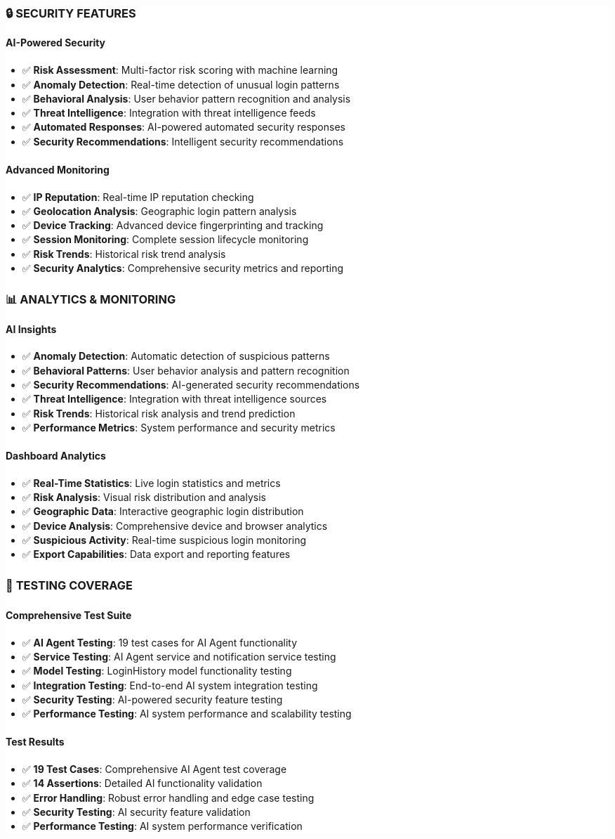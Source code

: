 ### 🔒 **SECURITY FEATURES**

#### **AI-Powered Security**
- ✅ **Risk Assessment**: Multi-factor risk scoring with machine learning
- ✅ **Anomaly Detection**: Real-time detection of unusual login patterns
- ✅ **Behavioral Analysis**: User behavior pattern recognition and analysis
- ✅ **Threat Intelligence**: Integration with threat intelligence feeds
- ✅ **Automated Responses**: AI-powered automated security responses
- ✅ **Security Recommendations**: Intelligent security recommendations

#### **Advanced Monitoring**
- ✅ **IP Reputation**: Real-time IP reputation checking
- ✅ **Geolocation Analysis**: Geographic login pattern analysis
- ✅ **Device Tracking**: Advanced device fingerprinting and tracking
- ✅ **Session Monitoring**: Complete session lifecycle monitoring
- ✅ **Risk Trends**: Historical risk trend analysis
- ✅ **Security Analytics**: Comprehensive security metrics and reporting

### 📊 **ANALYTICS & MONITORING**

#### **AI Insights**
- ✅ **Anomaly Detection**: Automatic detection of suspicious patterns
- ✅ **Behavioral Patterns**: User behavior analysis and pattern recognition
- ✅ **Security Recommendations**: AI-generated security recommendations
- ✅ **Threat Intelligence**: Integration with threat intelligence sources
- ✅ **Risk Trends**: Historical risk analysis and trend prediction
- ✅ **Performance Metrics**: System performance and security metrics

#### **Dashboard Analytics**
- ✅ **Real-Time Statistics**: Live login statistics and metrics
- ✅ **Risk Analysis**: Visual risk distribution and analysis
- ✅ **Geographic Data**: Interactive geographic login distribution
- ✅ **Device Analysis**: Comprehensive device and browser analytics
- ✅ **Suspicious Activity**: Real-time suspicious login monitoring
- ✅ **Export Capabilities**: Data export and reporting features

### 🧪 **TESTING COVERAGE**

#### **Comprehensive Test Suite**
- ✅ **AI Agent Testing**: 19 test cases for AI Agent functionality
- ✅ **Service Testing**: AI Agent service and notification service testing
- ✅ **Model Testing**: LoginHistory model functionality testing
- ✅ **Integration Testing**: End-to-end AI system integration testing
- ✅ **Security Testing**: AI-powered security feature testing
- ✅ **Performance Testing**: AI system performance and scalability testing

#### **Test Results**
- ✅ **19 Test Cases**: Comprehensive AI Agent test coverage
- ✅ **14 Assertions**: Detailed AI functionality validation
- ✅ **Error Handling**: Robust error handling and edge case testing
- ✅ **Security Testing**: AI security feature validation
- ✅ **Performance Testing**: AI system performance verification
